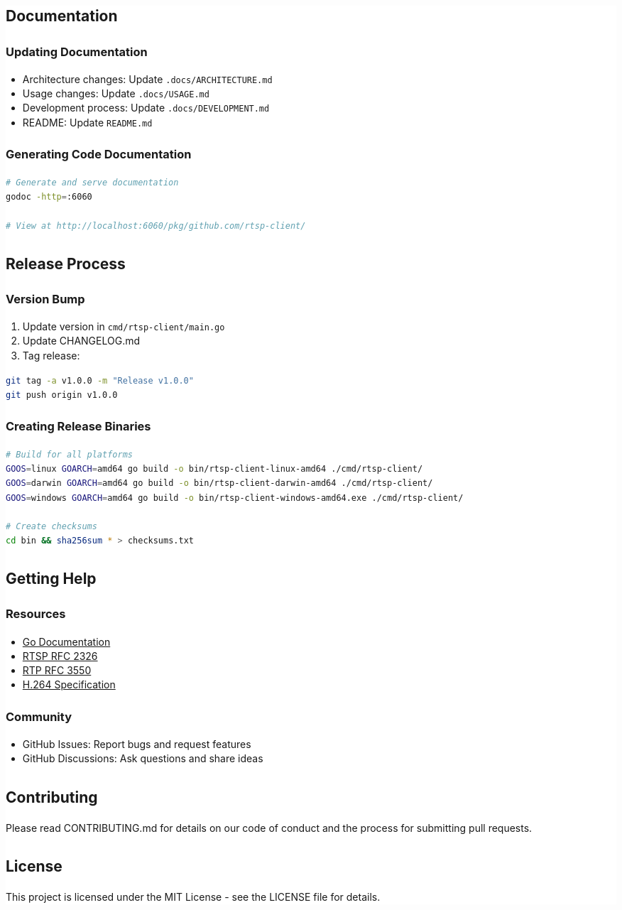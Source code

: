 ## Documentation

### Updating Documentation
- Architecture changes: Update `.docs/ARCHITECTURE.md`
- Usage changes: Update `.docs/USAGE.md`
- Development process: Update `.docs/DEVELOPMENT.md`
- README: Update `README.md`

### Generating Code Documentation
```bash
# Generate and serve documentation
godoc -http=:6060

# View at http://localhost:6060/pkg/github.com/rtsp-client/
```

## Release Process

### Version Bump
1. Update version in `cmd/rtsp-client/main.go`
2. Update CHANGELOG.md
3. Tag release:
```bash
git tag -a v1.0.0 -m "Release v1.0.0"
git push origin v1.0.0
```

### Creating Release Binaries
```bash
# Build for all platforms
GOOS=linux GOARCH=amd64 go build -o bin/rtsp-client-linux-amd64 ./cmd/rtsp-client/
GOOS=darwin GOARCH=amd64 go build -o bin/rtsp-client-darwin-amd64 ./cmd/rtsp-client/
GOOS=windows GOARCH=amd64 go build -o bin/rtsp-client-windows-amd64.exe ./cmd/rtsp-client/

# Create checksums
cd bin && sha256sum * > checksums.txt
```

## Getting Help

### Resources
- [Go Documentation](https://golang.org/doc/)
- [RTSP RFC 2326](https://tools.ietf.org/html/rfc2326)
- [RTP RFC 3550](https://tools.ietf.org/html/rfc3550)
- [H.264 Specification](https://www.itu.int/rec/T-REC-H.264)

### Community
- GitHub Issues: Report bugs and request features
- GitHub Discussions: Ask questions and share ideas

## Contributing

Please read CONTRIBUTING.md for details on our code of conduct and the process for submitting pull requests.

## License

This project is licensed under the MIT License - see the LICENSE file for details.


